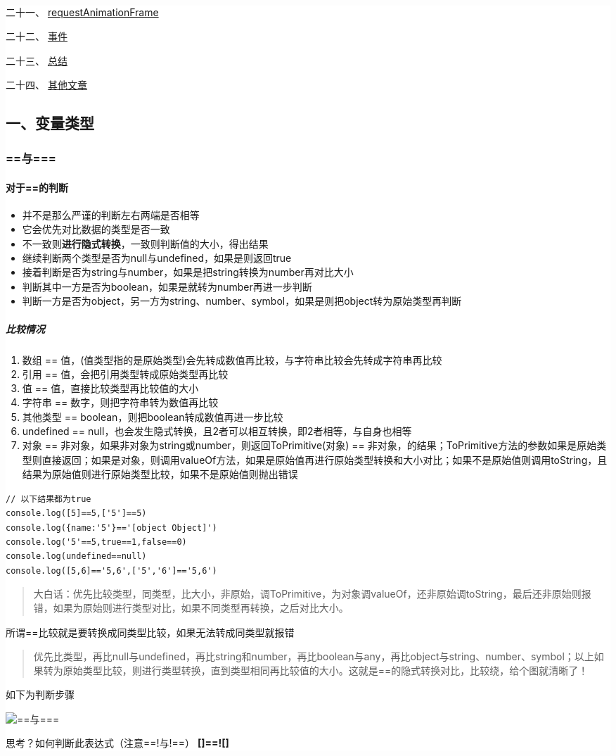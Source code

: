 二十一、 [requestAnimationFrame](#21)

二十二、 [事件](#22)

二十三、 [总结](#23)

二十四、 [其他文章](#24)

## <span id="1">一、变量类型</span>

### **==与===**

#### 对于==的判断

- 并不是那么严谨的判断左右两端是否相等
- 它会优先对比数据的类型是否一致
- 不一致则**进行隐式转换**，一致则判断值的大小，得出结果
- 继续判断两个类型是否为null与undefined，如果是则返回true
- 接着判断是否为string与number，如果是把string转换为number再对比大小
- 判断其中一方是否为boolean，如果是就转为number再进一步判断
- 判断一方是否为object，另一方为string、number、symbol，如果是则把object转为原始类型再判断

##### 比较情况

1. 数组 == 值，(值类型指的是原始类型)会先转成数值再比较，与字符串比较会先转成字符串再比较
2. 引用 == 值，会把引用类型转成原始类型再比较
3. 值 == 值，直接比较类型再比较值的大小
4. 字符串 == 数字，则把字符串转为数值再比较
5. 其他类型 == boolean，则把boolean转成数值再进一步比较
6. undefined == null，也会发生隐式转换，且2者可以相互转换，即2者相等，与自身也相等
7. 对象 == 非对象，如果非对象为string或number，则返回ToPrimitive(对象) == 非对象，的结果；ToPrimitive方法的参数如果是原始类型则直接返回；如果是对象，则调用valueOf方法，如果是原始值再进行原始类型转换和大小对比；如果不是原始值则调用toString，且结果为原始值则进行原始类型比较，如果不是原始值则抛出错误

```比较
// 以下结果都为true
console.log([5]==5,['5']==5)
console.log({name:'5'}=='[object Object]')
console.log('5'==5,true==1,false==0)
console.log(undefined==null)
console.log([5,6]=='5,6',['5','6']=='5,6')
```

>大白话：优先比较类型，同类型，比大小，非原始，调ToPrimitive，为对象调valueOf，还非原始调toString，最后还非原始则报错，如果为原始则进行类型对比，如果不同类型再转换，之后对比大小。

所谓==比较就是要转换成同类型比较，如果无法转成同类型就报错

> 优先比类型，再比null与undefined，再比string和number，再比boolean与any，再比object与string、number、symbol；以上如果转为原始类型比较，则进行类型转换，直到类型相同再比较值的大小。这就是==的隐式转换对比，比较绕，给个图就清晰了！

如下为判断步骤

![ ==与===](./img/==与===.jpg)

思考？如何判断此表达式（注意==!与!==）
**[]==![]**
